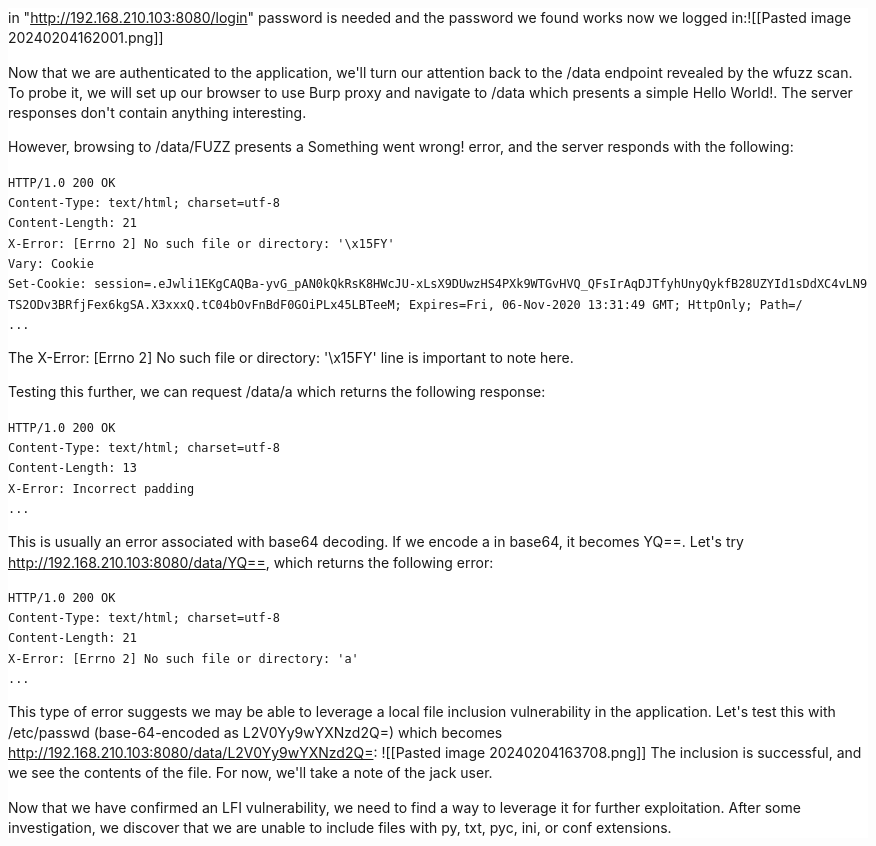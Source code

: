 in "http://192.168.210.103:8080/login" password is needed and the password we found works now we logged in:![[Pasted image 20240204162001.png]]

Now that we are authenticated to the application, we'll turn our attention back to the /data endpoint revealed by the wfuzz scan. To probe it, we will set up our browser to use Burp proxy and navigate to /data which presents a simple Hello World!. The server responses don't contain anything interesting.

However, browsing to /data/FUZZ presents a Something went wrong! error, and the server responds with the following:
```
HTTP/1.0 200 OK
Content-Type: text/html; charset=utf-8
Content-Length: 21
X-Error: [Errno 2] No such file or directory: '\x15FY'
Vary: Cookie
Set-Cookie: session=.eJwli1EKgCAQBa-yvG_pAN0kQkRsK8HWcJU-xLsX9DUwzHS4PXk9WTGvHVQ_QFsIrAqDJTfyhUnyQykfB28UZYId1sDdXC4vLN9TS2ODv3BRfjFex6kgSA.X3xxxQ.tC04bOvFnBdF0GOiPLx45LBTeeM; Expires=Fri, 06-Nov-2020 13:31:49 GMT; HttpOnly; Path=/
...
```
The X-Error: [Errno 2] No such file or directory: '\x15FY' line is important to note here.

Testing this further, we can request /data/a which returns the following response:

```
HTTP/1.0 200 OK
Content-Type: text/html; charset=utf-8
Content-Length: 13
X-Error: Incorrect padding
...
```
This is usually an error associated with base64 decoding. If we encode a in base64, it becomes YQ\==. 
Let's try http://192.168.210.103:8080/data/YQ==, which returns the following error:

```
HTTP/1.0 200 OK
Content-Type: text/html; charset=utf-8
Content-Length: 21
X-Error: [Errno 2] No such file or directory: 'a'
...
```

This type of error suggests we may be able to leverage a local file inclusion vulnerability in the application. Let's test this with /etc/passwd (base-64-encoded as L2V0Yy9wYXNzd2Q=) which becomes http://192.168.210.103:8080/data/L2V0Yy9wYXNzd2Q=:
![[Pasted image 20240204163708.png]]
The inclusion is successful, and we see the contents of the file.
For now, we'll take a note of the jack user.

Now that we have confirmed an LFI vulnerability, we need to find a way to leverage it for further exploitation. After some investigation, we discover that we are unable to include files with py, txt, pyc, ini, or conf extensions.
